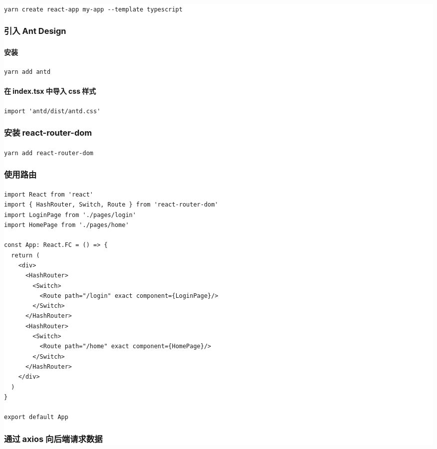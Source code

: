 ```shell
yarn create react-app my-app --template typescript
```

### 引入 Ant Design

#### 安装

```shell
yarn add antd
```

#### 在 index.tsx 中导入 css 样式

```tsx
import 'antd/dist/antd.css'
```

### 安装 react-router-dom

```shell
yarn add react-router-dom
```

### 使用路由

```tsx
import React from 'react'
import { HashRouter, Switch, Route } from 'react-router-dom'
import LoginPage from './pages/login'
import HomePage from './pages/home'

const App: React.FC = () => {
  return (
    <div>
      <HashRouter>
        <Switch>
          <Route path="/login" exact component={LoginPage}/>
        </Switch>
      </HashRouter>
      <HashRouter>
        <Switch>
          <Route path="/home" exact component={HomePage}/>
        </Switch>
      </HashRouter>
    </div>
  )
}

export default App

```

### 通过 axios 向后端请求数据
